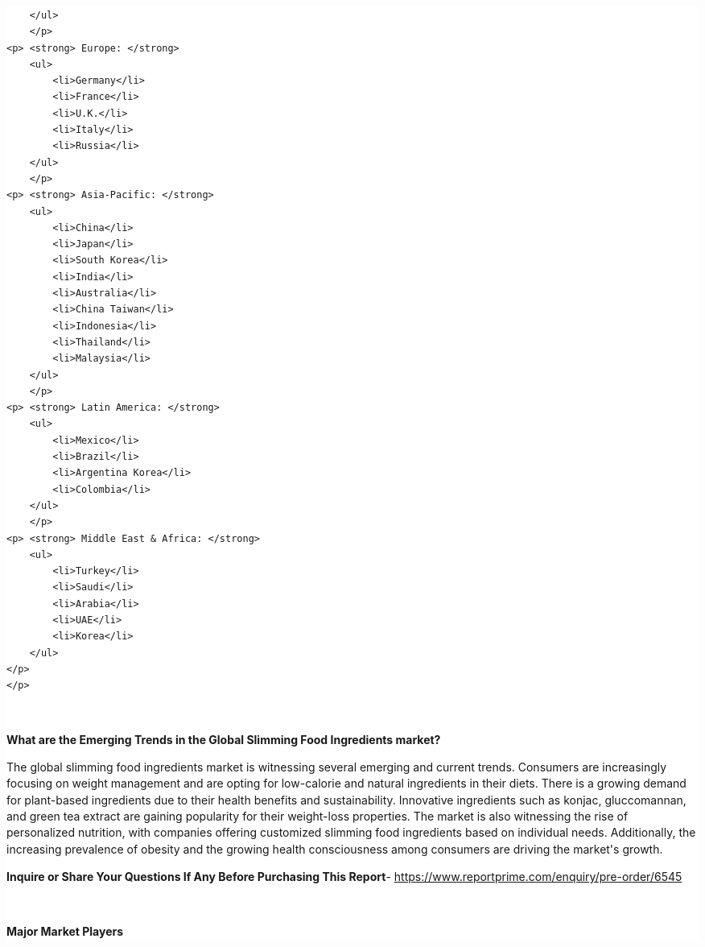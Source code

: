         </ul>
        </p> 
    <p> <strong> Europe: </strong>
        <ul>
            <li>Germany</li>
            <li>France</li>
            <li>U.K.</li>
            <li>Italy</li>
            <li>Russia</li>
        </ul>
        </p> 
    <p> <strong> Asia-Pacific: </strong>
        <ul>
            <li>China</li>
            <li>Japan</li>
            <li>South Korea</li>
            <li>India</li>
            <li>Australia</li>
            <li>China Taiwan</li>
            <li>Indonesia</li>
            <li>Thailand</li>
            <li>Malaysia</li>
        </ul>
        </p> 
    <p> <strong> Latin America: </strong>
        <ul>
            <li>Mexico</li>
            <li>Brazil</li>
            <li>Argentina Korea</li>
            <li>Colombia</li>
        </ul>
        </p> 
    <p> <strong> Middle East & Africa: </strong>
        <ul>
            <li>Turkey</li>
            <li>Saudi</li>
            <li>Arabia</li>
            <li>UAE</li>
            <li>Korea</li>
        </ul>
    </p>
    </p>
<p>&nbsp;</p>
<p><strong>What are the Emerging Trends in the Global Slimming Food Ingredients market?</strong></p>
<p><p>The global slimming food ingredients market is witnessing several emerging and current trends. Consumers are increasingly focusing on weight management and are opting for low-calorie and natural ingredients in their diets. There is a growing demand for plant-based ingredients due to their health benefits and sustainability. Innovative ingredients such as konjac, gluccomannan, and green tea extract are gaining popularity for their weight-loss properties. The market is also witnessing the rise of personalized nutrition, with companies offering customized slimming food ingredients based on individual needs. Additionally, the increasing prevalence of obesity and the growing health consciousness among consumers are driving the market's growth.</p></p>
<p><strong>Inquire or Share Your Questions If Any Before Purchasing This Report</strong>- <a href="https://www.reportprime.com/enquiry/pre-order/6545">https://www.reportprime.com/enquiry/pre-order/6545</a></p>
<p>&nbsp;</p>
<p><strong>Major Market Players</strong></p>